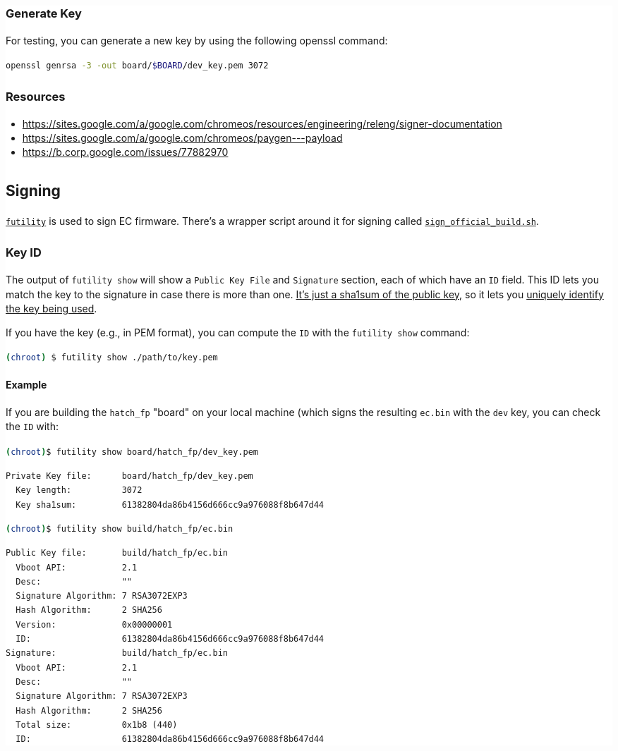 ### Generate Key

For testing, you can generate a new key by using the following openssl command:

```bash
openssl genrsa -3 -out board/$BOARD/dev_key.pem 3072
```

### Resources

*   https://sites.google.com/a/google.com/chromeos/resources/engineering/releng/signer-documentation
*   https://sites.google.com/a/google.com/chromeos/paygen---payload
*   https://b.corp.google.com/issues/77882970

## Signing

[`futility`] is used to sign EC firmware. There’s a wrapper script around it for
signing called [`sign_official_build.sh`].

### Key ID

The output of `futility show` will show a `Public Key File` and `Signature`
section, each of which have an `ID` field. This ID lets you match the key to the
signature in case there is more than one.
[It’s just a sha1sum of the public key,][vboot_key_id] so it lets you
[uniquely identify the key being used][vb2_public_key].

If you have the key (e.g., in PEM format), you can compute the `ID` with the
`futility show` command:

```bash
(chroot) $ futility show ./path/to/key.pem
```

#### Example

If you are building the `hatch_fp` "board" on your local machine (which signs
the resulting `ec.bin` with the `dev` key, you can check the `ID` with:

```bash
(chroot)$ futility show board/hatch_fp/dev_key.pem
```

```
Private Key file:      board/hatch_fp/dev_key.pem
  Key length:          3072
  Key sha1sum:         61382804da86b4156d666cc9a976088f8b647d44
```

```bash
(chroot)$ futility show build/hatch_fp/ec.bin
```

```
Public Key file:       build/hatch_fp/ec.bin
  Vboot API:           2.1
  Desc:                ""
  Signature Algorithm: 7 RSA3072EXP3
  Hash Algorithm:      2 SHA256
  Version:             0x00000001
  ID:                  61382804da86b4156d666cc9a976088f8b647d44
Signature:             build/hatch_fp/ec.bin
  Vboot API:           2.1
  Desc:                ""
  Signature Algorithm: 7 RSA3072EXP3
  Hash Algorithm:      2 SHA256
  Total size:          0x1b8 (440)
  ID:                  61382804da86b4156d666cc9a976088f8b647d44
```

[`common/fpsensor`]: https://chromium.googlesource.com/chromiumos/platform/ec/+/master/common/fpsensor/
[`driver/fingerprint`]: https://chromium.googlesource.com/chromiumos/platform/ec/+/master/driver/fingerprint
[`nocturne_fp`]: https://chromium.googlesource.com/chromiumos/platform/ec/+/refs/heads/master/board/nocturne_fp/
[`nami_fp`]: https://chromium.googlesource.com/chromiumos/platform/ec/+/refs/heads/master/board/nami_fp/
[`hatch_fp`]: https://chromium.googlesource.com/chromiumos/platform/ec/+/refs/heads/master/board/hatch_fp/
[`bloonchipper`]: https://chromium.googlesource.com/chromiumos/platform/ec/+/refs/heads/master/board/bloonchipper/
[`dartmonkey`]: https://chromium.googlesource.com/chromiumos/platform/ec/+/refs/heads/master/board/dartmonkey/
[hardware write protection]: ../write_protection.md
[`flash_fp_mcu`]: https://chromium.googlesource.com/chromiumos/platform/ec/+/master/util/flash_fp_mcu
[`stm32mon`]: https://chromium.googlesource.com/chromiumos/platform/ec/+/e1f3f89e7ea7945adddd0c2e6838f5e59856cff2/util/stm32mon.c#14
[`futility`]: https://chromium.googlesource.com/chromiumos/platform/vboot_reference/+/master/futility/
[`sign_official_build.sh`]: https://chromium.googlesource.com/chromiumos/platform/vboot_reference/+/master/scripts/image_signing/sign_official_build.sh
[vboot_key_id]: https://chromium.googlesource.com/chromiumos/platform/vboot_reference/+/e7db36856ce418552637d1981c173d22dfe5bf39/firmware/2lib/include/2id.h#5
[vb2_public_key]: https://chromium.googlesource.com/chromiumos/platform/vboot_reference/+/e7db36856ce418552637d1981c173d22dfe5bf39/firmware/2lib/include/2rsa.h#14
[chatty-firmware-q]: https://groups.google.com/a/google.com/d/msg/chromeos-chatty-firmware/ZSg423wsFPg/26UbdGwjFQAJ
[`fp_updater.sh`]: http://go/cros-fp-updater-nocturne-source
[`bio_fw_updater`]: https://chromium.googlesource.com/chromiumos/platform2/+/refs/heads/master/biod/tools
[`flashrom`]: https://chromium.googlesource.com/chromiumos/third_party/flashrom/
[STM32F412]: https://www.st.com/resource/en/reference_manual/dm00180369.pdf
[STM32H743]: https://www.st.com/resource/en/reference_manual/dm00314099.pdf
[`board/nocturne_fp/dev_key.pem`]: https://chromium.googlesource.com/chromiumos/platform/ec/+/master/board/nocturne_fp/dev_key.pem
[`timberslide`]: https://chromium.googlesource.com/chromiumos/platform2/+/master/timberslide
[cros_ec_debugfs]: https://chromium.googlesource.com/chromiumos/third_party/kernel/+/9db44685934a2e4bc9180ea2de87a6c429672395/drivers/platform/chrome/cros_ec_debugfs.c
[Fingerprint Factory Requirements]: ./fingerprint-factory-requirements.md
[Chromium OS test image]: https://chromium.googlesource.com/chromiumos/platform/factory/+/master/README.md#building-test-image
[Chrome OS Config]: https://chromium.googlesource.com/chromiumos/platform2/+/master/chromeos-config/README.md
[Chrome OS Config fingerprint]: https://chromium.googlesource.com/chromiumos/platform2/+/refs/heads/master/chromeos-config/README.md#fingerprint
[section on testing properties]: https://chromium.googlesource.com/chromiumos/platform2/+/refs/heads/master/chromeos-config/README.md#adding-and-testing-new-properties
[Chrome OS board]: https://chromium.googlesource.com/chromiumos/docs/+/master/developer_guide.md#Select-a-board
[biod chromium-os]: https://chromium.googlesource.com/chromiumos/overlays/chromiumos-overlay/+/4ea72b588af3394cb9fd1c330dcf726472183dfd/virtual/target-chromium-os/target-chromium-os-1.ebuild#154
[hatch make.defaults]: https://chromium.googlesource.com/chromiumos/overlays/board-overlays/+/2f075f0e7ce09d3eb460f3c529da463a6201276c/overlay-hatch/profiles/base/make.defaults#22
[Hatch baseboard `make.defaults`]: https://chrome-internal.googlesource.com/chromeos/overlays/baseboard-hatch-private/+/refs/heads/master/profiles/base/make.defaults#17
[hatch model.yaml]: https://chrome-internal.googlesource.com/chromeos/overlays/overlay-hatch-private/+/master/chromeos-base/chromeos-config-bsp-hatch-private/files/model.yaml
[`ec_extras` attribute]: https://chromium.googlesource.com/chromiumos/platform2/+/refs/heads/master/chromeos-config/README.md#build_targets
[FPMCU_FIRMWARE make.defaults]: https://chromium.googlesource.com/chromiumos/overlays/chromiumos-overlay/+/4ea72b588af3394cb9fd1c330dcf726472183dfd/profiles/base/make.defaults#157
[`USE` flag]: https://devmanual.gentoo.org/general-concepts/use-flags/index.html
[`USE` flags]: https://devmanual.gentoo.org/general-concepts/use-flags/index.html
[biod release firmware]: https://chromium.googlesource.com/chromiumos/overlays/chromiumos-overlay/+/4ea72b588af3394cb9fd1c330dcf726472183dfd/chromeos-base/biod/biod-9999.ebuild#49
[`chromeos-firmware-fpmcu` ebuild]: https://chrome-internal.googlesource.com/chromeos/overlays/chromeos-overlay/+/refs/heads/master/chromeos-base/chromeos-firmware-fpmcu/chromeos-firmware-fpmcu-9999.ebuild
[firmware ebuild]: https://chrome-internal.googlesource.com/chromeos/overlays/chromeos-overlay/+/refs/heads/master/chromeos-base/chromeos-firmware-fpmcu/chromeos-firmware-fpmcu-9999.ebuild#40
[`chromeos-fpmcu-release*` ebuilds]: https://chromium.googlesource.com/chromiumos/overlays/chromiumos-overlay/+/master/sys-firmware
[internal manifest]: https://chromium.googlesource.com/chromiumos/docs/+/master/developer_guide.md#get-the-source-code
[Unit Tests]: ../unit_tests.md
[run the unit tests]: ../unit_tests.md#running
[Measuring Power]: ./fingerprint-dev-for-partners.md#measure-power
[dragonclaw]: ./fingerprint-dev-for-partners.md#fpmcu-dev-board
